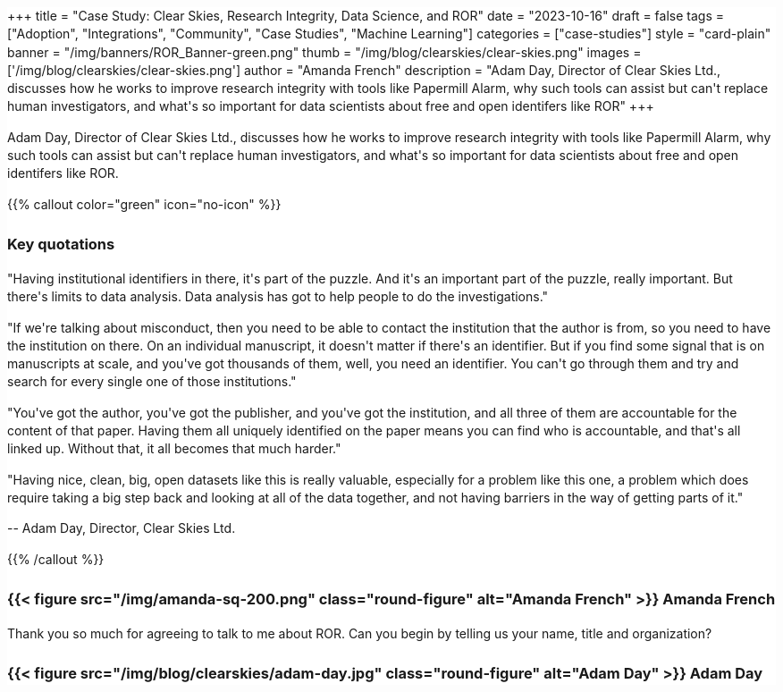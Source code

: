 +++
title = "Case Study: Clear Skies, Research Integrity, Data Science, and ROR"
date = "2023-10-16"
draft = false
tags = ["Adoption", "Integrations", "Community", "Case Studies", "Machine Learning"]
categories = ["case-studies"]
style = "card-plain"
banner = "/img/banners/ROR_Banner-green.png"
thumb = "/img/blog/clearskies/clear-skies.png"
images = ['/img/blog/clearskies/clear-skies.png']
author = "Amanda French"
description = "Adam Day, Director of Clear Skies Ltd., discusses how he works to improve research integrity with tools like Papermill Alarm, why such tools can assist but can't replace human investigators, and what's so important for data scientists about free and open identifers like ROR"
+++

Adam Day, Director of Clear Skies Ltd., discusses how he works to improve research integrity with tools like Papermill Alarm, why such tools can assist but can't replace human investigators, and what's so important for data scientists about free and open identifers like ROR. 

{{% callout color="green" icon="no-icon" %}}

### Key quotations

"Having institutional identifiers in there, it's part of the puzzle. And it's an important part of the puzzle, really important. But there's limits to data analysis. Data analysis has got to help people to do the investigations."

"If we're talking about misconduct, then you need to be able to contact the institution that the author is from, so you need to have the institution on there. On an individual manuscript, it doesn't matter if there's an identifier. But if you find some signal that is on manuscripts at scale, and you've got thousands of them, well, you need an identifier. You can't go through them and try and search for every single one of those institutions."

"You've got the author, you've got the publisher, and you've got the institution, and all three of them are accountable for the content of that paper. Having them all uniquely identified on the paper means you can find who is accountable, and that's all linked up. Without that, it all becomes that much harder."

"Having nice, clean, big, open datasets like this is really valuable, especially for a problem like this one, a problem which does require taking a big step back and looking at all of the data together, and not having barriers in the way of getting parts of it."

-- Adam Day, Director, Clear Skies Ltd.

{{% /callout %}}

### {{< figure src="/img/amanda-sq-200.png" class="round-figure" alt="Amanda French" >}} Amanda French
  
Thank you so much for agreeing to talk to me about ROR. Can you begin by telling us your name, title and organization? 

### {{< figure src="/img/blog/clearskies/adam-day.jpg" class="round-figure" alt="Adam Day" >}} Adam Day
  